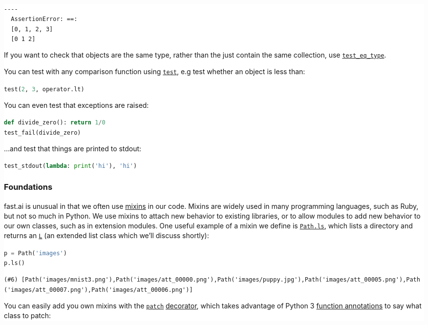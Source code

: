     ----
      AssertionError: ==:
      [0, 1, 2, 3]
      [0 1 2]

If you want to check that objects are the same type, rather than the
just contain the same collection, use
[`test_eq_type`](https://fastcore.fast.ai/test.html#test_eq_type).

You can test with any comparison function using
[`test`](https://fastcore.fast.ai/test.html#test), e.g test whether an
object is less than:

``` python
test(2, 3, operator.lt)
```

You can even test that exceptions are raised:

``` python
def divide_zero(): return 1/0
test_fail(divide_zero)
```

…and test that things are printed to stdout:

``` python
test_stdout(lambda: print('hi'), 'hi')
```

### Foundations

fast.ai is unusual in that we often use
[mixins](https://en.wikipedia.org/wiki/Mixin) in our code. Mixins are
widely used in many programming languages, such as Ruby, but not so much
in Python. We use mixins to attach new behavior to existing libraries,
or to allow modules to add new behavior to our own classes, such as in
extension modules. One useful example of a mixin we define is
[`Path.ls`](https://fastcore.fast.ai/xtras.html#path.ls), which lists a
directory and returns an
[`L`](https://fastcore.fast.ai/foundation.html#l) (an extended list
class which we’ll discuss shortly):

``` python
p = Path('images')
p.ls()
```

    (#6) [Path('images/mnist3.png'),Path('images/att_00000.png'),Path('images/puppy.jpg'),Path('images/att_00005.png'),Path('images/att_00007.png'),Path('images/att_00006.png')]

You can easily add you own mixins with the
[`patch`](https://fastcore.fast.ai/basics.html#patch)
[decorator](https://realpython.com/primer-on-python-decorators/), which
takes advantage of Python 3 [function
annotations](https://www.python.org/dev/peps/pep-3107/#parameters) to
say what class to patch:
